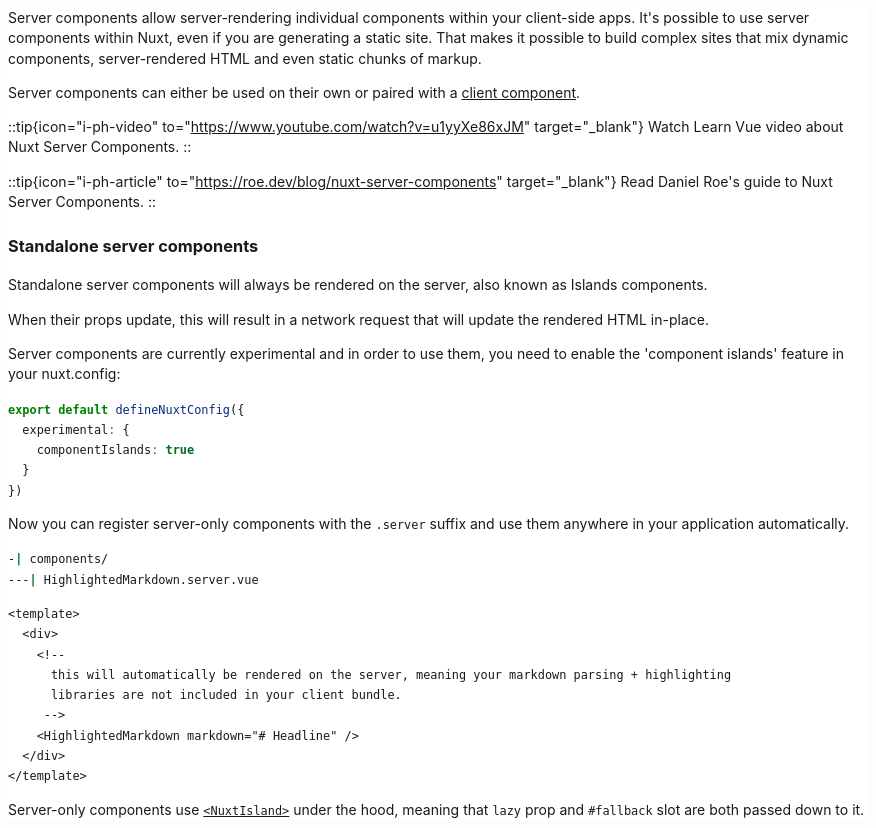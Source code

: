 Server components allow server-rendering individual components within your client-side apps. It's possible to use server components within Nuxt, even if you are generating a static site. That makes it possible to build complex sites that mix dynamic components, server-rendered HTML and even static chunks of markup.

Server components can either be used on their own or paired with a [client component](#paired-with-a-client-component).

::tip{icon="i-ph-video" to="https://www.youtube.com/watch?v=u1yyXe86xJM" target="_blank"}
Watch Learn Vue video about Nuxt Server Components.
::

::tip{icon="i-ph-article" to="https://roe.dev/blog/nuxt-server-components" target="_blank"}
Read Daniel Roe's guide to Nuxt Server Components.
::

### Standalone server components

Standalone server components will always be rendered on the server, also known as Islands components.

When their props update, this will result in a network request that will update the rendered HTML in-place.

Server components are currently experimental and in order to use them, you need to enable the 'component islands' feature in your nuxt.config:

```ts twoslash [nuxt.config.ts]
export default defineNuxtConfig({
  experimental: {
    componentIslands: true
  }
})
```

Now you can register server-only components with the `.server` suffix and use them anywhere in your application automatically.

```bash [Directory Structure]
-| components/
---| HighlightedMarkdown.server.vue
```

```vue [pages/example.vue]
<template>
  <div>
    <!--
      this will automatically be rendered on the server, meaning your markdown parsing + highlighting
      libraries are not included in your client bundle.
     -->
    <HighlightedMarkdown markdown="# Headline" />
  </div>
</template>
```

Server-only components use [`<NuxtIsland>`](/docs/api/components/nuxt-island) under the hood, meaning that `lazy` prop and `#fallback` slot are both passed down to it.
